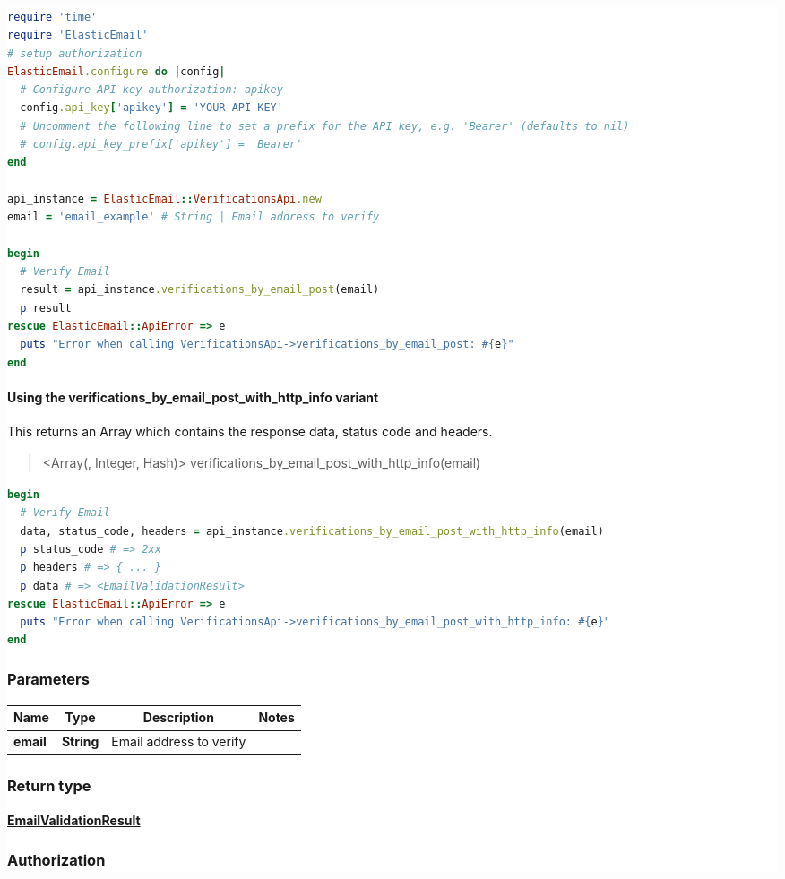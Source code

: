```ruby
require 'time'
require 'ElasticEmail'
# setup authorization
ElasticEmail.configure do |config|
  # Configure API key authorization: apikey
  config.api_key['apikey'] = 'YOUR API KEY'
  # Uncomment the following line to set a prefix for the API key, e.g. 'Bearer' (defaults to nil)
  # config.api_key_prefix['apikey'] = 'Bearer'
end

api_instance = ElasticEmail::VerificationsApi.new
email = 'email_example' # String | Email address to verify

begin
  # Verify Email
  result = api_instance.verifications_by_email_post(email)
  p result
rescue ElasticEmail::ApiError => e
  puts "Error when calling VerificationsApi->verifications_by_email_post: #{e}"
end
```

#### Using the verifications_by_email_post_with_http_info variant

This returns an Array which contains the response data, status code and headers.

> <Array(<EmailValidationResult>, Integer, Hash)> verifications_by_email_post_with_http_info(email)

```ruby
begin
  # Verify Email
  data, status_code, headers = api_instance.verifications_by_email_post_with_http_info(email)
  p status_code # => 2xx
  p headers # => { ... }
  p data # => <EmailValidationResult>
rescue ElasticEmail::ApiError => e
  puts "Error when calling VerificationsApi->verifications_by_email_post_with_http_info: #{e}"
end
```

### Parameters

| Name | Type | Description | Notes |
| ---- | ---- | ----------- | ----- |
| **email** | **String** | Email address to verify |  |

### Return type

[**EmailValidationResult**](EmailValidationResult.md)

### Authorization

